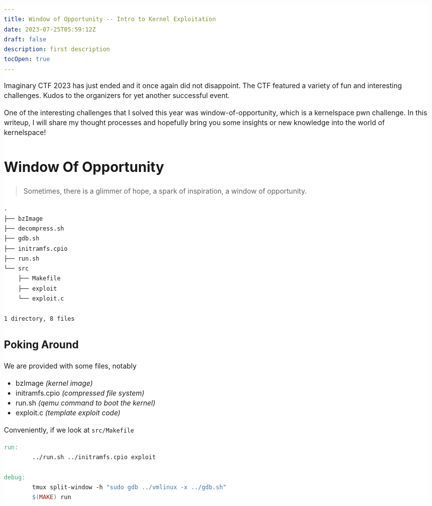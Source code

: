 ```yaml
---
title: Window of Opportunity -- Intro to Kernel Exploitation
date: 2023-07-25T05:59:12Z
draft: false
description: first description
tocOpen: true
---
```


Imaginary CTF 2023 has just ended and it once again did not disappoint. The CTF featured a variety of fun and interesting challenges. Kudos to the organizers for yet another successful event.

One of the interesting challenges that I solved this year was window-of-opportunity, which is a kernelspace pwn challenge. In this writeup, I will share my thought processes and hopefully bring you some insights or new knowledge into the world of kernelspace!

# Window Of Opportunity

> Sometimes, there is a glimmer of hope, a spark of inspiration, a window of opportunity.
```
.
├── bzImage
├── decompress.sh
├── gdb.sh
├── initramfs.cpio
├── run.sh
└── src
    ├── Makefile
    ├── exploit
    └── exploit.c

1 directory, 8 files
```

## Poking Around

We are provided with some files, notably
- bzImage *(kernel image)*
- initramfs.cpio *(compressed file system)*
- run.sh *(qemu command to boot the kernel)*
- exploit.c *(template exploit code)*

Conveniently, if we look at `src/Makefile`

```makefile
run:
        ../run.sh ../initramfs.cpio exploit

debug:
        tmux split-window -h "sudo gdb ../vmlinux -x ../gdb.sh"
        $(MAKE) run
```
